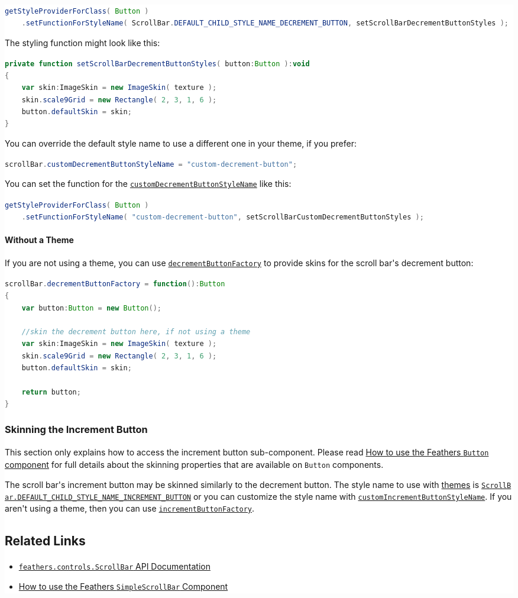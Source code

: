 ```actionscript
getStyleProviderForClass( Button )
    .setFunctionForStyleName( ScrollBar.DEFAULT_CHILD_STYLE_NAME_DECREMENT_BUTTON, setScrollBarDecrementButtonStyles );
```

The styling function might look like this:

```actionscript
private function setScrollBarDecrementButtonStyles( button:Button ):void
{
    var skin:ImageSkin = new ImageSkin( texture );
    skin.scale9Grid = new Rectangle( 2, 3, 1, 6 );
    button.defaultSkin = skin;
}
```

You can override the default style name to use a different one in your theme, if you prefer:

```actionscript
scrollBar.customDecrementButtonStyleName = "custom-decrement-button";
```

You can set the function for the [`customDecrementButtonStyleName`](/api-reference/feathers/controls/ScrollBar.html#customDecrementButtonStyleName) like this:

```actionscript
getStyleProviderForClass( Button )
    .setFunctionForStyleName( "custom-decrement-button", setScrollBarCustomDecrementButtonStyles );
```

#### Without a Theme

If you are not using a theme, you can use [`decrementButtonFactory`](/api-reference/feathers/controls/ScrollBar.html#decrementButtonFactory) to provide skins for the scroll bar's decrement button:

```actionscript
scrollBar.decrementButtonFactory = function():Button
{
    var button:Button = new Button();

    //skin the decrement button here, if not using a theme
    var skin:ImageSkin = new ImageSkin( texture );
    skin.scale9Grid = new Rectangle( 2, 3, 1, 6 );
    button.defaultSkin = skin;

    return button;
}
```

### Skinning the Increment Button

This section only explains how to access the increment button sub-component. Please read [How to use the Feathers `Button` component](./button.md) for full details about the skinning properties that are available on `Button` components.

The scroll bar's increment button may be skinned similarly to the decrement button. The style name to use with [themes](./themes.md) is [`ScrollBar.DEFAULT_CHILD_STYLE_NAME_INCREMENT_BUTTON`](/api-reference/feathers/controls/ScrollBar.html#DEFAULT_CHILD_STYLE_NAME_INCREMENT_BUTTON) or you can customize the style name with [`customIncrementButtonStyleName`](/api-reference/feathers/controls/ScrollBar.html#customIncrementButtonStyleName). If you aren't using a theme, then you can use [`incrementButtonFactory`](/api-reference/feathers/controls/ScrollBar.html#incrementButtonFactory).

## Related Links

- [`feathers.controls.ScrollBar` API Documentation](/api-reference/feathers/controls/ScrollBar.html)

- [How to use the Feathers `SimpleScrollBar` Component](./simple-scroll-bar.md)
